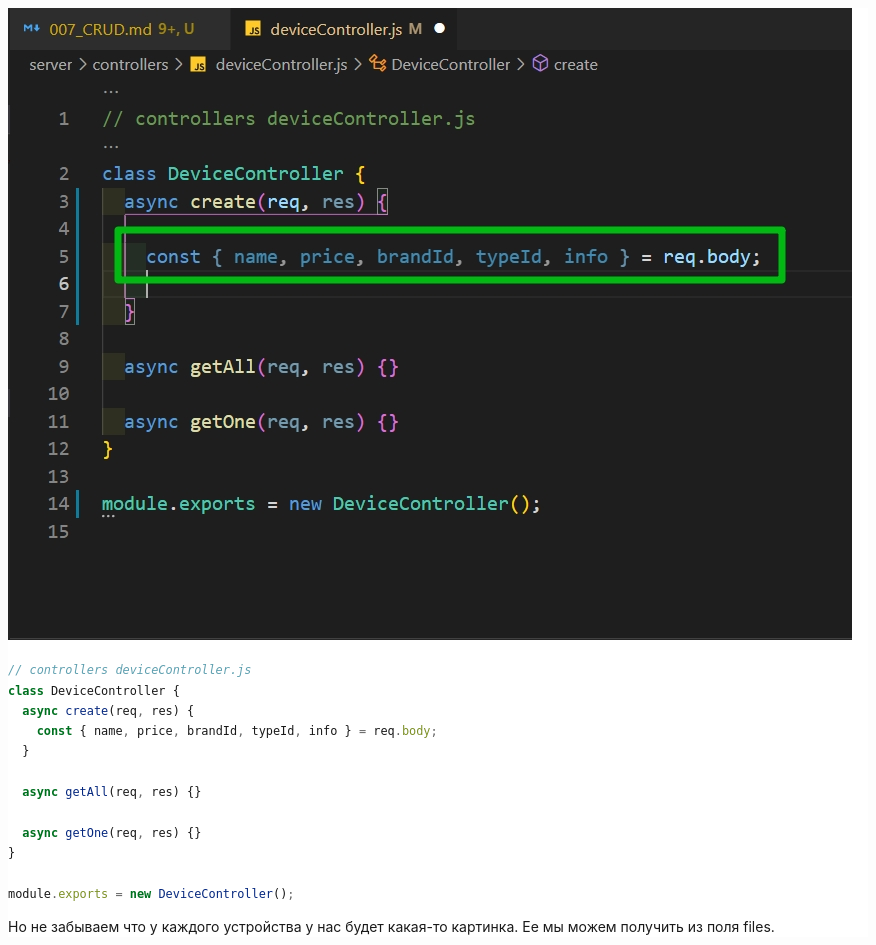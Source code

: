![](img/013.jpg)

```js
// controllers deviceController.js
class DeviceController {
  async create(req, res) {
    const { name, price, brandId, typeId, info } = req.body;
  }

  async getAll(req, res) {}

  async getOne(req, res) {}
}

module.exports = new DeviceController();
```

Но не забываем что у каждого устройства у нас будет какая-то картинка. Ее мы можем получить из поля files.
